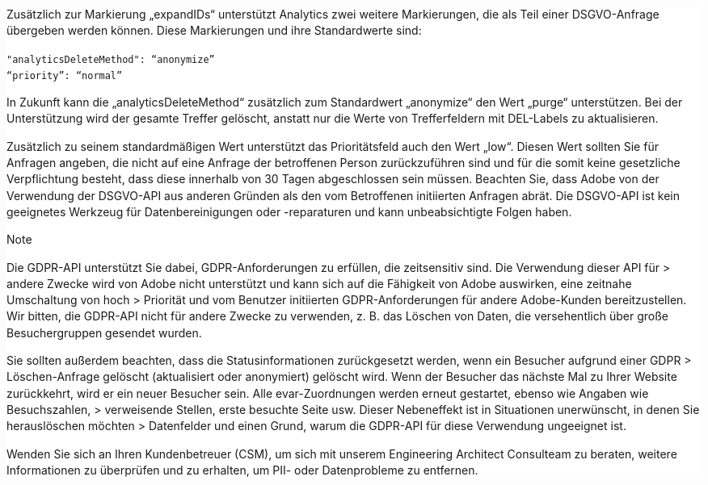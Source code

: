 Zusätzlich zur Markierung „expandIDs“ unterstützt Analytics zwei weitere Markierungen, die als Teil einer DSGVO-Anfrage übergeben werden können. Diese Markierungen und ihre Standardwerte sind:

```
"analyticsDeleteMethod": “anonymize”
“priority”: “normal”
```

In Zukunft kann die „analyticsDeleteMethod“ zusätzlich zum Standardwert „anonymize“ den Wert „purge“ unterstützen. Bei der Unterstützung wird der gesamte Treffer gelöscht, anstatt nur die Werte von Trefferfeldern mit DEL-Labels zu aktualisieren.

Zusätzlich zu seinem standardmäßigen Wert unterstützt das Prioritätsfeld auch den Wert „low“. Diesen Wert sollten Sie für Anfragen angeben, die nicht auf eine Anfrage der betroffenen Person zurückzuführen sind und für die somit keine gesetzliche Verpflichtung besteht, dass diese innerhalb von 30 Tagen abgeschlossen sein müssen. Beachten Sie, dass Adobe von der Verwendung der DSGVO-API aus anderen Gründen als den vom Betroffenen initiierten Anfragen abrät. Die DSGVO-API ist kein geeignetes Werkzeug für Datenbereinigungen oder -reparaturen und kann unbeabsichtigte Folgen haben.

>[!NOTE]
>Die GDPR-API unterstützt Sie dabei, GDPR-Anforderungen zu erfüllen, die zeitsensitiv sind. Die Verwendung dieser API für &gt; andere Zwecke wird von Adobe nicht unterstützt und kann sich auf die Fähigkeit von Adobe auswirken, eine zeitnahe Umschaltung von hoch &gt; Priorität und vom Benutzer initiierten GDPR-Anforderungen für andere Adobe-Kunden bereitzustellen. Wir bitten, die GDPR-API nicht für andere Zwecke zu verwenden, z. B. das Löschen von Daten, die versehentlich über große Besuchergruppen gesendet wurden.
>
>Sie sollten außerdem beachten, dass die Statusinformationen zurückgesetzt werden, wenn ein Besucher aufgrund einer GDPR &gt; Löschen-Anfrage gelöscht (aktualisiert oder anonymiert) gelöscht wird. Wenn der Besucher das nächste Mal zu Ihrer Website zurückkehrt, wird er ein neuer Besucher sein. Alle evar-Zuordnungen werden erneut gestartet, ebenso wie Angaben wie Besuchszahlen, &gt; verweisende Stellen, erste besuchte Seite usw. Dieser Nebeneffekt ist in Situationen unerwünscht, in denen Sie herauslöschen möchten &gt; Datenfelder und einen Grund, warum die GDPR-API für diese Verwendung ungeeignet ist.
>
>Wenden Sie sich an Ihren Kundenbetreuer (CSM), um sich mit unserem Engineering Architect Consulteam zu beraten, weitere Informationen zu überprüfen und zu erhalten, um PII- oder Datenprobleme zu entfernen.

